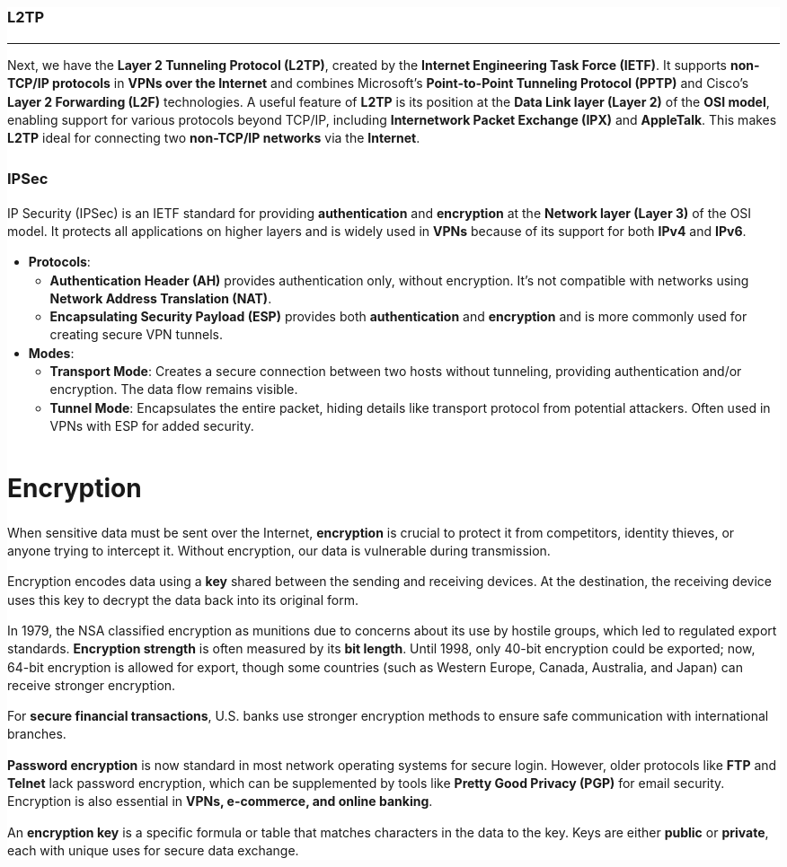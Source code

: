 ### L2TP

---

Next, we have the **Layer 2 Tunneling Protocol (L2TP)**, created by the **Internet Engineering Task Force (IETF)**. It supports **non-TCP/IP protocols** in **VPNs over the Internet** and combines Microsoft’s **Point-to-Point Tunneling Protocol (PPTP)** and Cisco’s **Layer 2 Forwarding (L2F)** technologies. A useful feature of **L2TP** is its position at the **Data Link layer (Layer 2)** of the **OSI model**, enabling support for various protocols beyond TCP/IP, including **Internetwork Packet Exchange (IPX)** and **AppleTalk**. This makes **L2TP** ideal for connecting two **non-TCP/IP networks** via the **Internet**.

### **IPSec**

IP Security (IPSec) is an IETF standard for providing **authentication** and **encryption** at the **Network layer (Layer 3)** of the OSI model. It protects all applications on higher layers and is widely used in **VPNs** because of its support for both **IPv4** and **IPv6**.

- **Protocols**:
    - **Authentication Header (AH)** provides authentication only, without encryption. It’s not compatible with networks using **Network Address Translation (NAT)**.
    - **Encapsulating Security Payload (ESP)** provides both **authentication** and **encryption** and is more commonly used for creating secure VPN tunnels.
- **Modes**:
    - **Transport Mode**: Creates a secure connection between two hosts without tunneling, providing authentication and/or encryption. The data flow remains visible.
    - **Tunnel Mode**: Encapsulates the entire packet, hiding details like transport protocol from potential attackers. Often used in VPNs with ESP for added security.

# **Encryption**

When sensitive data must be sent over the Internet, **encryption** is crucial to protect it from competitors, identity thieves, or anyone trying to intercept it. Without encryption, our data is vulnerable during transmission.

Encryption encodes data using a **key** shared between the sending and receiving devices. At the destination, the receiving device uses this key to decrypt the data back into its original form.

In 1979, the NSA classified encryption as munitions due to concerns about its use by hostile groups, which led to regulated export standards. **Encryption strength** is often measured by its **bit length**. Until 1998, only 40-bit encryption could be exported; now, 64-bit encryption is allowed for export, though some countries (such as Western Europe, Canada, Australia, and Japan) can receive stronger encryption.

For **secure financial transactions**, U.S. banks use stronger encryption methods to ensure safe communication with international branches.

**Password encryption** is now standard in most network operating systems for secure login. However, older protocols like **FTP** and **Telnet** lack password encryption, which can be supplemented by tools like **Pretty Good Privacy (PGP)** for email security. Encryption is also essential in **VPNs, e-commerce, and online banking**.

An **encryption key** is a specific formula or table that matches characters in the data to the key. Keys are either **public** or **private**, each with unique uses for secure data exchange.
